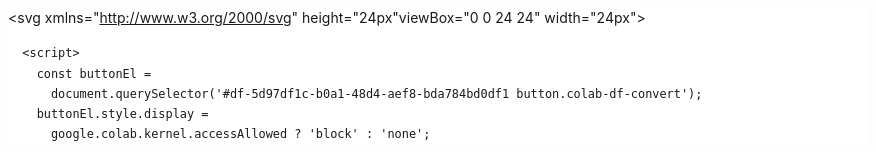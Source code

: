   <svg xmlns="http://www.w3.org/2000/svg" height="24px"viewBox="0 0 24 24"
       width="24px">
    <path d="M0 0h24v24H0V0z" fill="none"/>
    <path d="M18.56 5.44l.94 2.06.94-2.06 2.06-.94-2.06-.94-.94-2.06-.94 2.06-2.06.94zm-11 1L8.5 8.5l.94-2.06 2.06-.94-2.06-.94L8.5 2.5l-.94 2.06-2.06.94zm10 10l.94 2.06.94-2.06 2.06-.94-2.06-.94-.94-2.06-.94 2.06-2.06.94z"/><path d="M17.41 7.96l-1.37-1.37c-.4-.4-.92-.59-1.43-.59-.52 0-1.04.2-1.43.59L10.3 9.45l-7.72 7.72c-.78.78-.78 2.05 0 2.83L4 21.41c.39.39.9.59 1.41.59.51 0 1.02-.2 1.41-.59l7.78-7.78 2.81-2.81c.8-.78.8-2.07 0-2.86zM5.41 20L4 18.59l7.72-7.72 1.47 1.35L5.41 20z"/>
  </svg>
      </button>

  <style>
    .colab-df-container {
      display:flex;
      flex-wrap:wrap;
      gap: 12px;
    }

    .colab-df-convert {
      background-color: #E8F0FE;
      border: none;
      border-radius: 50%;
      cursor: pointer;
      display: none;
      fill: #1967D2;
      height: 32px;
      padding: 0 0 0 0;
      width: 32px;
    }

    .colab-df-convert:hover {
      background-color: #E2EBFA;
      box-shadow: 0px 1px 2px rgba(60, 64, 67, 0.3), 0px 1px 3px 1px rgba(60, 64, 67, 0.15);
      fill: #174EA6;
    }

    [theme=dark] .colab-df-convert {
      background-color: #3B4455;
      fill: #D2E3FC;
    }

    [theme=dark] .colab-df-convert:hover {
      background-color: #434B5C;
      box-shadow: 0px 1px 3px 1px rgba(0, 0, 0, 0.15);
      filter: drop-shadow(0px 1px 2px rgba(0, 0, 0, 0.3));
      fill: #FFFFFF;
    }
  </style>

      <script>
        const buttonEl =
          document.querySelector('#df-5d97df1c-b0a1-48d4-aef8-bda784bd0df1 button.colab-df-convert');
        buttonEl.style.display =
          google.colab.kernel.accessAllowed ? 'block' : 'none';
